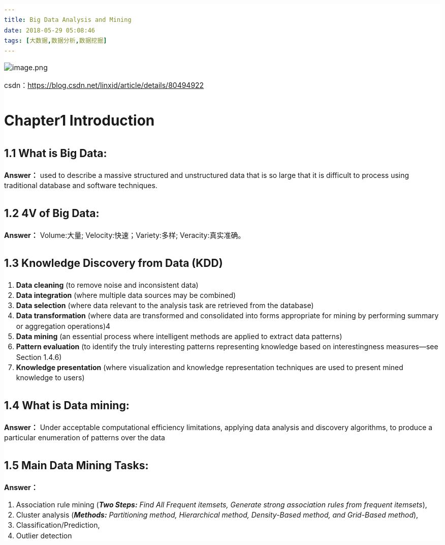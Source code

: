 ```yaml
---
title: Big Data Analysis and Mining
date: 2018-05-29 05:08:46
tags: [大数据,数据分析,数据挖掘]
---
```


![image.png](https://upload-images.jianshu.io/upload_images/665202-bb94c950d325d43f.png?imageMogr2/auto-orient/strip%7CimageView2/2/w/1240)
  

csdn：https://blog.csdn.net/linxid/article/details/80494922

# Chapter1 Introduction
## 1.1 What is Big Data:

**Answer：** used to describe a massive structured and unstructured data that is so large that it is difficult to process using traditional database and software techniques.

## 1.2 4V of Big Data:
**Answer：** Volume:大量; Velocity:快速；Variety:多样; Veracity:真实准确。

## 1.3 Knowledge Discovery from Data (KDD)
1. **Data cleaning** (to remove noise and inconsistent data)
2. **Data integration** (where multiple data sources may be combined)
3. **Data selection** (where data relevant to the analysis task are retrieved from the
database)
4. **Data transformation** (where data are transformed and consolidated into forms
appropriate for mining by performing summary or aggregation operations)4
5. **Data mining** (an essential process where intelligent methods are applied to extract
data patterns)
6. **Pattern evaluation** (to identify the truly interesting patterns representing knowledge
based on interestingness measures—see Section 1.4.6)
7. **Knowledge presentation** (where visualization and knowledge representation techniques are used to present mined knowledge to users)

## 1.4 What is Data mining:
**Answer：** Under acceptable computational efficiency limitations, applying data analysis
and discovery algorithms, to produce a particular enumeration of patterns over the
data

## 1.5 Main Data Mining Tasks:
**Answer：** 
1. Association rule mining (_**Two Steps:** Find All Frequent itemsets, Generate strong association rules from frequent itemsets_),
2. Cluster analysis (_**Methods:** Partitioning method, Hierarchical method, Density-Based method, and Grid-Based method_),
3. Classification/Prediction, 
4. Outlier detection
